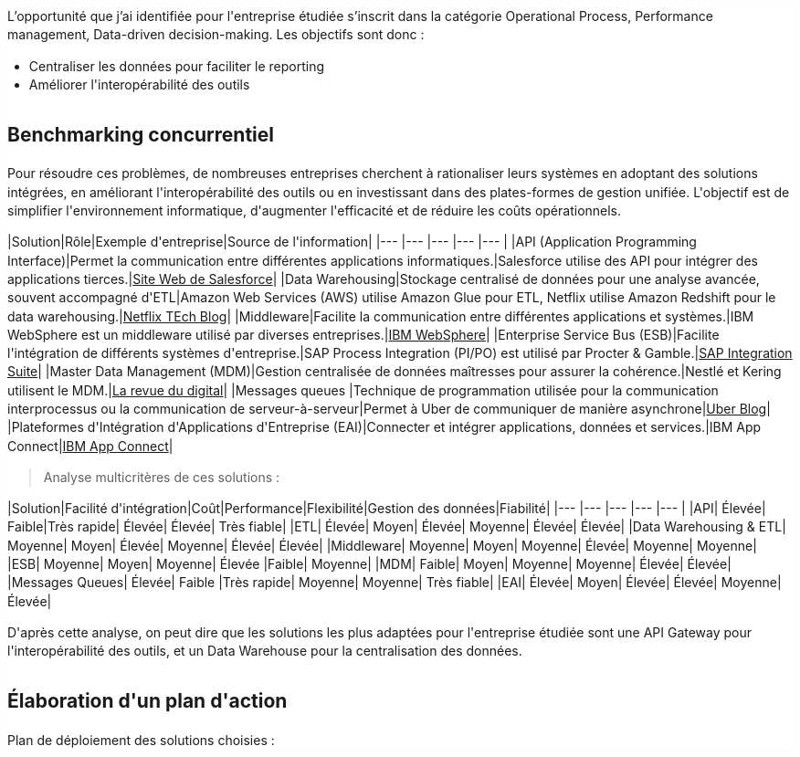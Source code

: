 L’opportunité que j’ai identifiée pour l'entreprise étudiée s’inscrit dans la catégorie Operational Process, Performance management, Data-driven decision-making. Les objectifs sont donc :
-	Centraliser les données pour faciliter le reporting 
- Améliorer l'interopérabilité des outils

## Benchmarking concurrentiel 
Pour résoudre ces problèmes, de nombreuses entreprises cherchent à rationaliser leurs systèmes en adoptant des solutions intégrées, en améliorant l'interopérabilité des outils ou en investissant dans des plates-formes de gestion unifiée. L'objectif est de simplifier l'environnement informatique, d'augmenter l'efficacité et de réduire les coûts opérationnels.

|Solution|Rôle|Exemple d'entreprise|Source de l'information| 
|---    |---    |---    |---   |---    |
|API (Application Programming Interface)|Permet la communication entre différentes applications informatiques.|Salesforce utilise des API pour intégrer des applications tierces.|[Site Web de Salesforce](https://www.salesforce.com/products/integration/overview/)|
|Data Warehousing|Stockage centralisé de données pour une analyse avancée, souvent accompagné d'ETL|Amazon Web Services (AWS) utilise Amazon Glue pour ETL, Netflix utilise Amazon Redshift pour le data warehousing.|[Netflix TEch Blog](https://www.salesforce.com/products/integration/overview/)|
|Middleware|Facilite la communication entre différentes applications et systèmes.|IBM WebSphere est un middleware utilisé par diverses entreprises.|[IBM WebSphere](https://www.ibm.com/products/websphere-application-server)|
|Enterprise Service Bus (ESB)|Facilite l'intégration de différents systèmes d'entreprise.|SAP Process Integration (PI/PO) est utilisé par Procter & Gamble.|[SAP Integration Suite](https://www.sap.com/products/technology-platform/integration-suite.html)|
|Master Data Management (MDM)|Gestion centralisée de données maîtresses pour assurer la cohérence.|Nestlé et Kering utilisent le MDM.|[La revue du digital](https://www.larevuedudigital.com/chez-nestle-et-kering-le-controle-des-donnees-est-deplace-vers-les-metiers/)|
|Messages queues |Technique de programmation utilisée pour la communication interprocessus ou la communication de serveur-à-serveur|Permet à Uber de communiquer de manière asynchrone|[Uber Blog](https://www.uber.com/en-FR/blog/cherami-message-queue-system/)|
|Plateformes d'Intégration d'Applications d'Entreprise (EAI)|Connecter et intégrer applications, données et services.|IBM App Connect|[IBM App Connect](https://www.ibm.com/fr-fr/products/app-connect)|

>Analyse multicritères de ces solutions :

|Solution|Facilité d'intégration|Coût|Performance|Flexibilité|Gestion des données|Fiabilité|
|---    |---    |---    |---   |---    |
|API|	Élevée|	Faible|Très rapide|	Élevée|	Élevée|	Très fiable|
|ETL|	Élevée|	Moyen|	Élevée|	Moyenne|	Élevée|	Élevée|
|Data Warehousing & ETL|	Moyenne|	Moyen|	Élevée|	Moyenne|	Élevée|	Élevée|
|Middleware|	Moyenne|	Moyen|	Moyenne|	Élevée|	Moyenne|	Moyenne|
|ESB|	Moyenne|	Moyen|	Moyenne|	Élevée	|Faible|	Moyenne|
|MDM|	Faible|	Moyen|	Moyenne|	Moyenne|	Élevée|	Élevée|
|Messages Queues|	Élevée|	Faible |Très rapide|	Moyenne|	Moyenne|	Très fiable|
|EAI|	Élevée|	Moyen|	Élevée|	Élevée|	Moyenne|	Élevée|

D'après cette analyse, on peut dire que les solutions les plus adaptées pour l'entreprise étudiée sont une API Gateway pour l'interopérabilité des outils, et un Data Warehouse pour la centralisation des données.


## Élaboration d'un plan d'action 
Plan de déploiement des solutions choisies  :
